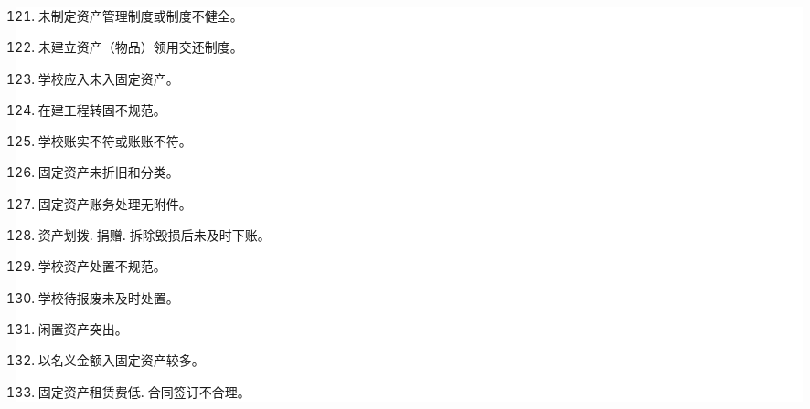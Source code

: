 121. 未制定资产管理制度或制度不健全。

122. 未建立资产（物品）领用交还制度。

123. 学校应入未入固定资产。

124. 在建工程转固不规范。

125. 学校账实不符或账账不符。

126. 固定资产未折旧和分类。

127. 固定资产账务处理无附件。

128. 资产划拨. 捐赠. 拆除毁损后未及时下账。

129. 学校资产处置不规范。

130. 学校待报废未及时处置。

131. 闲置资产突出。

132. 以名义金额入固定资产较多。

133. 固定资产租赁费低. 合同签订不合理。